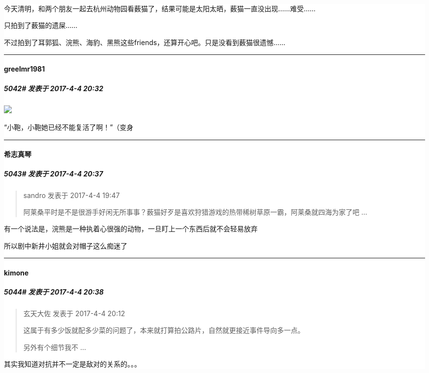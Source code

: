 


今天清明，和两个朋友一起去杭州动物园看薮猫了，结果可能是太阳太晒，薮猫一直没出现……难受……

只拍到了薮猫的遗屎……


不过拍到了耳郭狐、浣熊、海豹、黑熊这些friends，还算开心吧。只是没看到薮猫很遗憾……







-----

####  greelmr1981  
##### 5042#       发表于 2017-4-4 20:32



<img src="http://i2.muimg.com/567571/f4b471b0e5faba38.png" referrerpolicy="no-referrer">


“小鞄，小鞄她已经不能复活了啊！”（变身








-----

####  希志真琴  
##### 5043#       发表于 2017-4-4 20:37



<blockquote>sandro 发表于 2017-4-4 19:47

阿莱桑平时是不是很游手好闲无所事事？薮猫好歹是喜欢狩猎游戏的热带稀树草原一霸，阿莱桑就四海为家了吧 ...</blockquote>
有一个说法是，浣熊是一种执着心很强的动物，一旦盯上一个东西后就不会轻易放弃

所以剧中新井小姐就会对帽子这么痴迷了







-----

####  kimone  
##### 5044#       发表于 2017-4-4 20:38



<blockquote>玄天大佐 发表于 2017-4-4 20:12

这属于有多少饭就配多少菜的问题了，本来就打算拍公路片，自然就更接近事件导向多一点。

另外有个细节我不 ...</blockquote>
其实我知道对抗并不一定是敌对的关系的。。。
